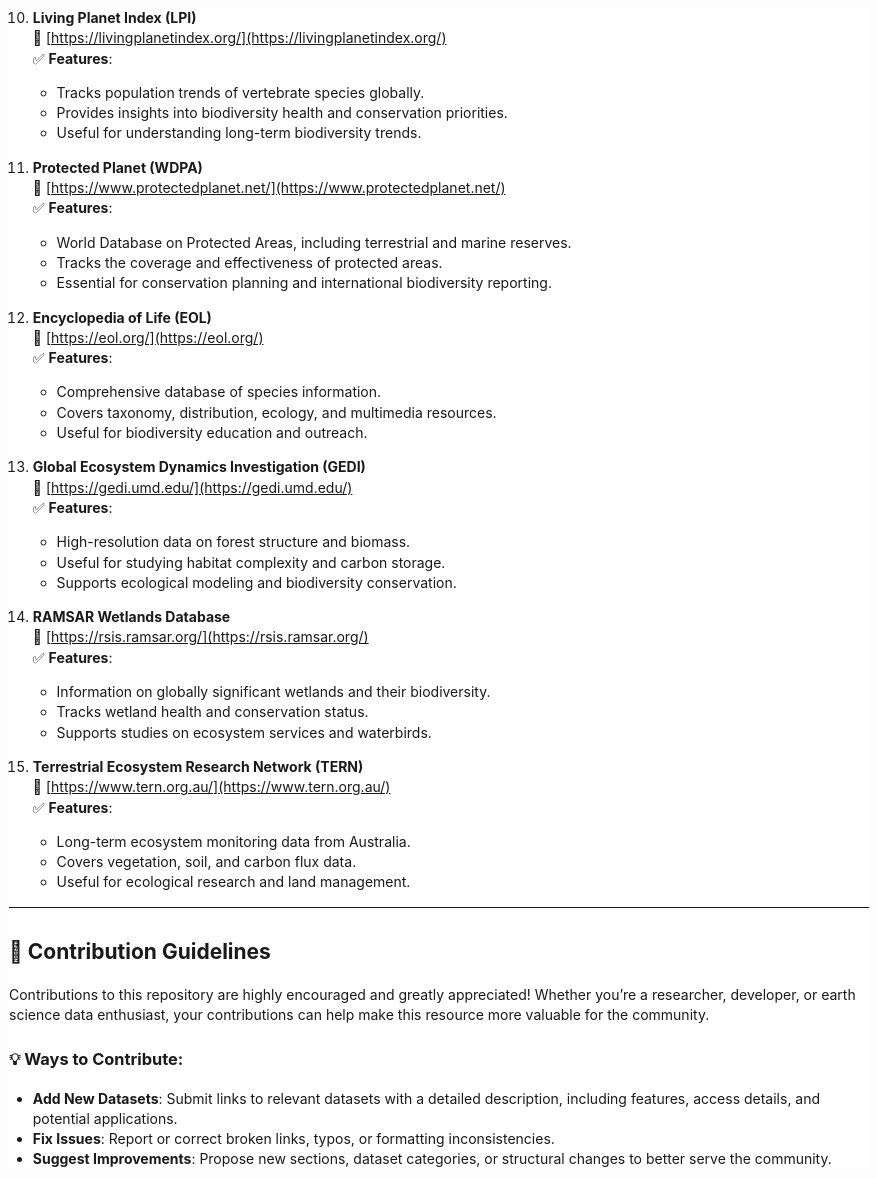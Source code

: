 10. **Living Planet Index (LPI)**  
    🔗 [https://livingplanetindex.org/](https://livingplanetindex.org/)  
    ✅ **Features**:
    - Tracks population trends of vertebrate species globally.
    - Provides insights into biodiversity health and conservation priorities.
    - Useful for understanding long-term biodiversity trends.

11. **Protected Planet (WDPA)**  
    🔗 [https://www.protectedplanet.net/](https://www.protectedplanet.net/)  
    ✅ **Features**:
    - World Database on Protected Areas, including terrestrial and marine reserves.
    - Tracks the coverage and effectiveness of protected areas.
    - Essential for conservation planning and international biodiversity reporting.

12. **Encyclopedia of Life (EOL)**  
    🔗 [https://eol.org/](https://eol.org/)  
    ✅ **Features**:
    - Comprehensive database of species information.
    - Covers taxonomy, distribution, ecology, and multimedia resources.
    - Useful for biodiversity education and outreach.

13. **Global Ecosystem Dynamics Investigation (GEDI)**  
    🔗 [https://gedi.umd.edu/](https://gedi.umd.edu/)  
    ✅ **Features**:
    - High-resolution data on forest structure and biomass.
    - Useful for studying habitat complexity and carbon storage.
    - Supports ecological modeling and biodiversity conservation.

14. **RAMSAR Wetlands Database**  
    🔗 [https://rsis.ramsar.org/](https://rsis.ramsar.org/)  
    ✅ **Features**:
    - Information on globally significant wetlands and their biodiversity.
    - Tracks wetland health and conservation status.
    - Supports studies on ecosystem services and waterbirds.

15. **Terrestrial Ecosystem Research Network (TERN)**  
    🔗 [https://www.tern.org.au/](https://www.tern.org.au/)  
    ✅ **Features**:
    - Long-term ecosystem monitoring data from Australia.
    - Covers vegetation, soil, and carbon flux data.
    - Useful for ecological research and land management.


---

## 🤝 Contribution Guidelines

Contributions to this repository are highly encouraged and greatly appreciated! Whether you’re a researcher, developer, or earth science data enthusiast, your contributions can help make this resource more valuable for the community.

### 💡 Ways to Contribute:
- **Add New Datasets**: Submit links to relevant datasets with a detailed description, including features, access details, and potential applications.
- **Fix Issues**: Report or correct broken links, typos, or formatting inconsistencies.
- **Suggest Improvements**: Propose new sections, dataset categories, or structural changes to better serve the community.
